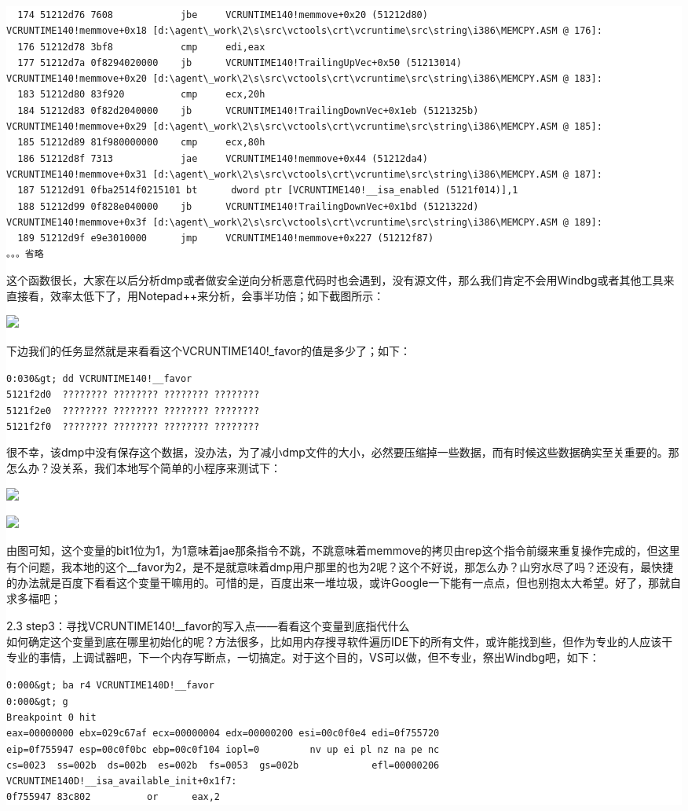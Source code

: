```
  174 51212d76 7608            jbe     VCRUNTIME140!memmove+0x20 (51212d80)
VCRUNTIME140!memmove+0x18 [d:\agent\_work\2\s\src\vctools\crt\vcruntime\src\string\i386\MEMCPY.ASM @ 176]:
  176 51212d78 3bf8            cmp     edi,eax
  177 51212d7a 0f8294020000    jb      VCRUNTIME140!TrailingUpVec+0x50 (51213014)
VCRUNTIME140!memmove+0x20 [d:\agent\_work\2\s\src\vctools\crt\vcruntime\src\string\i386\MEMCPY.ASM @ 183]:
  183 51212d80 83f920          cmp     ecx,20h
  184 51212d83 0f82d2040000    jb      VCRUNTIME140!TrailingDownVec+0x1eb (5121325b)
VCRUNTIME140!memmove+0x29 [d:\agent\_work\2\s\src\vctools\crt\vcruntime\src\string\i386\MEMCPY.ASM @ 185]:
  185 51212d89 81f980000000    cmp     ecx,80h
  186 51212d8f 7313            jae     VCRUNTIME140!memmove+0x44 (51212da4)
VCRUNTIME140!memmove+0x31 [d:\agent\_work\2\s\src\vctools\crt\vcruntime\src\string\i386\MEMCPY.ASM @ 187]:
  187 51212d91 0fba2514f0215101 bt      dword ptr [VCRUNTIME140!__isa_enabled (5121f014)],1
  188 51212d99 0f828e040000    jb      VCRUNTIME140!TrailingDownVec+0x1bd (5121322d)
VCRUNTIME140!memmove+0x3f [d:\agent\_work\2\s\src\vctools\crt\vcruntime\src\string\i386\MEMCPY.ASM @ 189]:
  189 51212d9f e9e3010000      jmp     VCRUNTIME140!memmove+0x227 (51212f87)
。。。省略
```

这个函数很长，大家在以后分析dmp或者做安全逆向分析恶意代码时也会遇到，没有源文件，那么我们肯定不会用Windbg或者其他工具来直接看，效率太低下了，用Notepad++来分析，会事半功倍；如下截图所示：

[![](https://p5.ssl.qhimg.com/t01c2d9c22e61b15599.png)](https://p5.ssl.qhimg.com/t01c2d9c22e61b15599.png)

下边我们的任务显然就是来看看这个VCRUNTIME140!_favor的值是多少了；如下：

```
0:030&gt; dd VCRUNTIME140!__favor
5121f2d0  ???????? ???????? ???????? ????????
5121f2e0  ???????? ???????? ???????? ????????
5121f2f0  ???????? ???????? ???????? ????????
```

很不幸，该dmp中没有保存这个数据，没办法，为了减小dmp文件的大小，必然要压缩掉一些数据，而有时候这些数据确实至关重要的。那怎么办？没关系，我们本地写个简单的小程序来测试下：

[![](https://p2.ssl.qhimg.com/t01035b5a6c0da84e6a.png)](https://p2.ssl.qhimg.com/t01035b5a6c0da84e6a.png)

[![](https://p0.ssl.qhimg.com/t01f07d3ae3726639d9.png)](https://p0.ssl.qhimg.com/t01f07d3ae3726639d9.png)

由图可知，这个变量的bit1位为1，为1意味着jae那条指令不跳，不跳意味着memmove的拷贝由rep这个指令前缀来重复操作完成的，但这里有个问题，我本地的这个__favor为2，是不是就意味着dmp用户那里的也为2呢？这个不好说，那怎么办？山穷水尽了吗？还没有，最快捷的办法就是百度下看看这个变量干嘛用的。可惜的是，百度出来一堆垃圾，或许Google一下能有一点点，但也别抱太大希望。好了，那就自求多福吧；

2.3 step3：寻找VCRUNTIME140!__favor的写入点——看看这个变量到底指代什么<br>
如何确定这个变量到底在哪里初始化的呢？方法很多，比如用内存搜寻软件遍历IDE下的所有文件，或许能找到些，但作为专业的人应该干专业的事情，上调试器吧，下一个内存写断点，一切搞定。对于这个目的，VS可以做，但不专业，祭出Windbg吧，如下：

```
0:000&gt; ba r4 VCRUNTIME140D!__favor
0:000&gt; g
Breakpoint 0 hit
eax=00000000 ebx=029c67af ecx=00000004 edx=00000200 esi=00c0f0e4 edi=0f755720
eip=0f755947 esp=00c0f0bc ebp=00c0f104 iopl=0         nv up ei pl nz na pe nc
cs=0023  ss=002b  ds=002b  es=002b  fs=0053  gs=002b             efl=00000206
VCRUNTIME140D!__isa_available_init+0x1f7:
0f755947 83c802          or      eax,2
```

